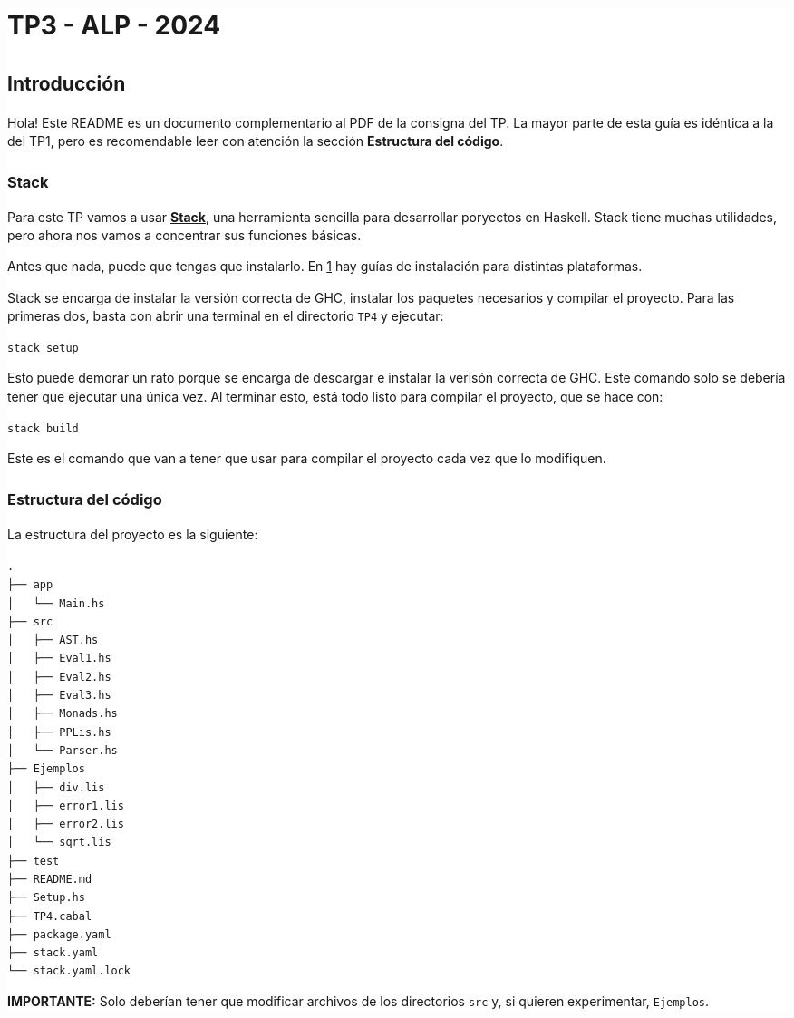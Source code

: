 # TP3 - ALP - 2024

## Introducción
Hola! Este README es un documento complementario al PDF de la consigna del TP. La mayor parte de esta guía es idéntica a la del TP1, pero es recomendable leer con atención la sección **Estructura del código**.

### Stack
Para este TP vamos a usar [**Stack**](https://docs.haskellstack.org/), una herramienta sencilla para desarrollar poryectos en Haskell. Stack tiene muchas utilidades, pero ahora nos vamos a concentrar sus funciones básicas.

Antes que nada, puede que tengas que instalarlo. En [1](https://docs.haskellstack.org/en/stable/README/#how-to-install) hay guías de instalación para distintas plataformas.

Stack se encarga de instalar la versión correcta de GHC, instalar los paquetes necesarios y compilar el proyecto. Para las primeras dos, basta con abrir una terminal en el directorio `TP4` y ejecutar:
```
stack setup
```
Esto puede demorar un rato porque se encarga de descargar e instalar la verisón correcta de GHC. Este comando solo se debería tener que ejecutar una única vez. Al terminar esto, está todo listo para compilar el proyecto, que se hace con:
```
stack build
```
Este es el comando que van a tener que usar para compilar el proyecto cada vez que lo modifiquen.

### Estructura del código
La estructura del proyecto es la siguiente:
```
.
├── app
│   └── Main.hs
├── src
│   ├── AST.hs
│   ├── Eval1.hs
│   ├── Eval2.hs
│   ├── Eval3.hs
│   ├── Monads.hs
│   ├── PPLis.hs
│   └── Parser.hs
├── Ejemplos
│   ├── div.lis
│   ├── error1.lis
│   ├── error2.lis
│   └── sqrt.lis
├── test
├── README.md
├── Setup.hs
├── TP4.cabal
├── package.yaml
├── stack.yaml
└── stack.yaml.lock
```
**IMPORTANTE:** Solo deberían tener que modificar archivos de los directorios `src` y, si quieren experimentar, `Ejemplos`.
